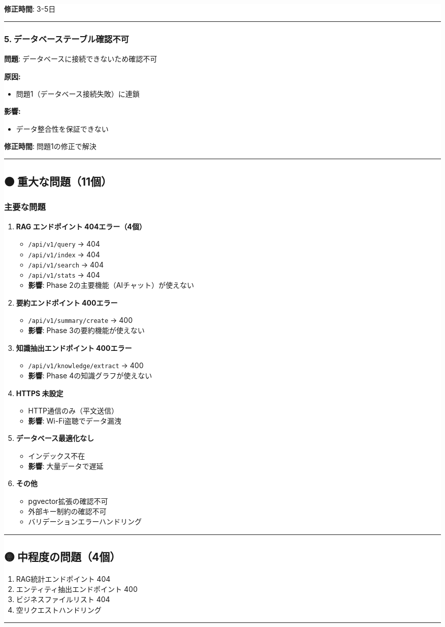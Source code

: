 **修正時間**: 3-5日

---

### 5. データベーステーブル確認不可
**問題**: データベースに接続できないため確認不可

**原因:**
- 問題1（データベース接続失敗）に連鎖

**影響:**
- データ整合性を保証できない

**修正時間**: 問題1の修正で解決

---

## 🟠 重大な問題（11個）

### 主要な問題

1. **RAG エンドポイント 404エラー（4個）**
   - `/api/v1/query` → 404
   - `/api/v1/index` → 404
   - `/api/v1/search` → 404
   - `/api/v1/stats` → 404
   - **影響**: Phase 2の主要機能（AIチャット）が使えない

2. **要約エンドポイント 400エラー**
   - `/api/v1/summary/create` → 400
   - **影響**: Phase 3の要約機能が使えない

3. **知識抽出エンドポイント 400エラー**
   - `/api/v1/knowledge/extract` → 400
   - **影響**: Phase 4の知識グラフが使えない

4. **HTTPS 未設定**
   - HTTP通信のみ（平文送信）
   - **影響**: Wi-Fi盗聴でデータ漏洩

5. **データベース最適化なし**
   - インデックス不在
   - **影響**: 大量データで遅延

6. **その他**
   - pgvector拡張の確認不可
   - 外部キー制約の確認不可
   - バリデーションエラーハンドリング

---

## 🟡 中程度の問題（4個）

1. RAG統計エンドポイント 404
2. エンティティ抽出エンドポイント 400
3. ビジネスファイルリスト 404
4. 空リクエストハンドリング

---